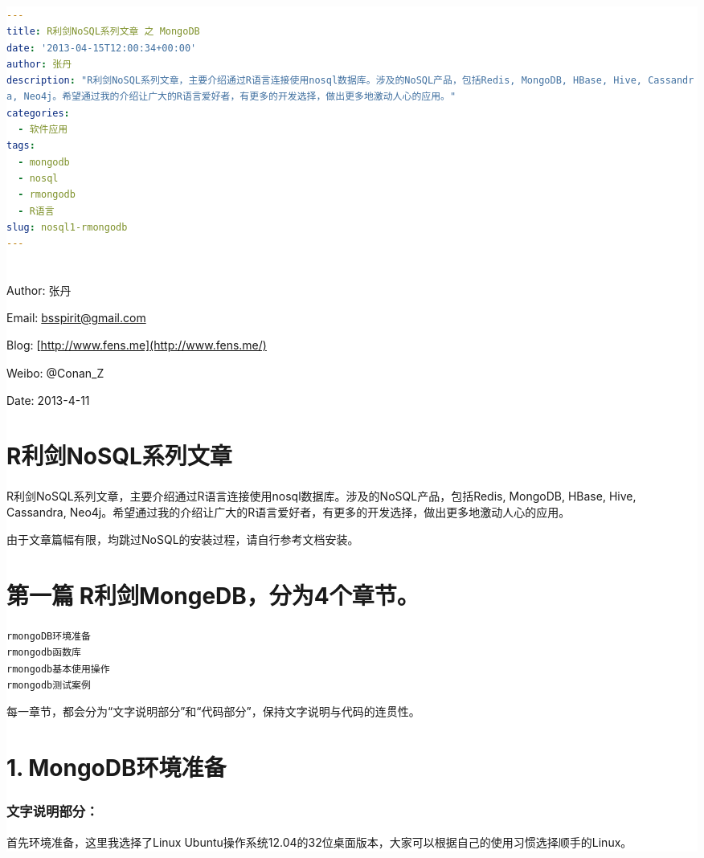 ```yaml
---
title: R利剑NoSQL系列文章 之 MongoDB
date: '2013-04-15T12:00:34+00:00'
author: 张丹
description: "R利剑NoSQL系列文章，主要介绍通过R语言连接使用nosql数据库。涉及的NoSQL产品，包括Redis, MongoDB, HBase, Hive, Cassandra, Neo4j。希望通过我的介绍让广大的R语言爱好者，有更多的开发选择，做出更多地激动人心的应用。"
categories:
  - 软件应用
tags:
  - mongodb
  - nosql
  - rmongodb
  - R语言
slug: nosql1-rmongodb
---
```


# 

Author: 张丹
  
Email: <bsspirit@gmail.com>
  
Blog: [http://www.fens.me](http://www.fens.me/)
  
Weibo: @Conan_Z
  
Date: 2013-4-11

# R利剑NoSQL系列文章

R利剑NoSQL系列文章，主要介绍通过R语言连接使用nosql数据库。涉及的NoSQL产品，包括Redis, MongoDB, HBase, Hive, Cassandra, Neo4j。希望通过我的介绍让广大的R语言爱好者，有更多的开发选择，做出更多地激动人心的应用。

由于文章篇幅有限，均跳过NoSQL的安装过程，请自行参考文档安装。

# 第一篇 R利剑MongeDB，分为4个章节。

    rmongoDB环境准备
    rmongodb函数库
    rmongodb基本使用操作
    rmongodb测试案例    

每一章节，都会分为“文字说明部分”和“代码部分”，保持文字说明与代码的连贯性。

# 1. MongoDB环境准备

### 文字说明部分：

首先环境准备，这里我选择了Linux Ubuntu操作系统12.04的32位桌面版本，大家可以根据自己的使用习惯选择顺手的Linux。

  